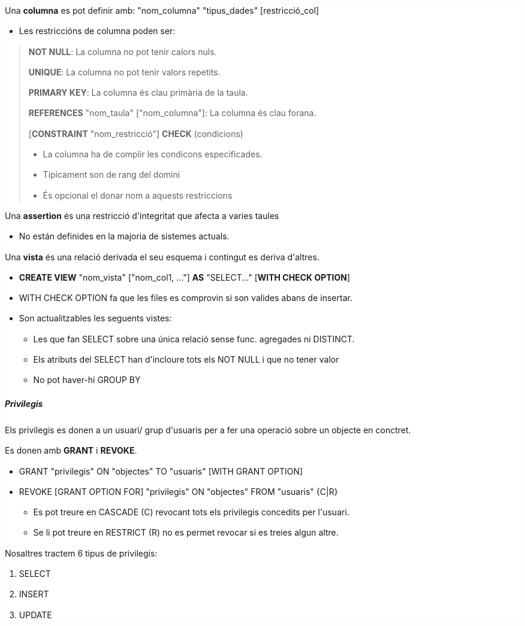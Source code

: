 Una **columna** es pot definir amb: "nom_columna" "tipus_dades" [restricció_col]

- Les restriccións de columna poden ser:

> **NOT NULL**: La columna no pot tenir calors nuls.
> 
> **UNIQUE**: La columna no pot tenir valors repetits.
> 
> **PRIMARY KEY**: La columna és clau primària de la taula.
> 
> **REFERENCES** "nom_taula" ["nom_columna"]: La columna és clau forana.
> 
> [**CONSTRAINT** "nom_restricció"] **CHECK** (condicions)
> 
> - La columna ha de complir les condicons especificades.
> 
> - Típicament son de rang del domini
> 
> - És opcional el donar nom a aquests restriccions

Una **assertion** és una restricció d'integritat que afecta a varies taules

- No están definides en la majoria de sistemes actuals.

Una **vista** és una relació derivada el seu esquema i contingut es deriva d'altres.

- **CREATE VIEW** "nom_vista" ["nom_col1, ..."] **AS** "SELECT..." [**WITH CHECK OPTION**]

- WITH CHECK OPTION fa que les files es comprovin si son valides abans de insertar.

- Son actualitzables les seguents vistes:
  
  - Les que fan SELECT sobre una única relació sense func. agregades ni DISTINCT.
  
  - Els atributs del SELECT han d'incloure tots els NOT NULL i que no tener valor
  
  - No pot haver-hi GROUP BY

##### Privilegis

Els privilegis es donen a un usuari/ grup d'usuaris per a fer una operació sobre un objecte en conctret.

Es donen amb **GRANT** i **REVOKE**.

- GRANT "privilegis" ON "objectes" TO "usuaris" [WITH GRANT OPTION]

- REVOKE [GRANT OPTION FOR] "privilegis" ON "objectes" FROM "usuaris" {C|R}
  
  - Es pot treure en CASCADE (C) revocant tots els privilegis concedits per l'usuari.
  
  - Se li pot treure en RESTRICT (R) no es permet revocar si es treies algun altre.

Nosaltres tractem 6 tipus de privilegis:

1. SELECT

2. INSERT

3. UPDATE

